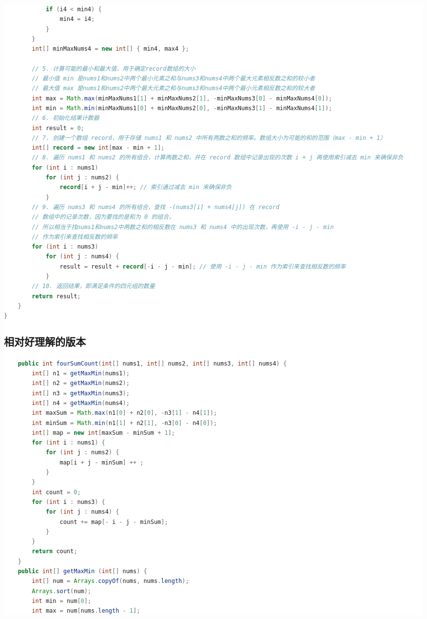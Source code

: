 ```java
            if (i4 < min4) {
                min4 = i4;
            }
        }
        int[] minMaxNums4 = new int[] { min4, max4 };

        // 5. 计算可能的最小和最大值，用于确定record数组的大小
        // 最小值 min 是nums1和nums2中两个最小元素之和与nums3和nums4中两个最大元素相反数之和的较小者
        // 最大值 max 是nums1和nums2中两个最大元素之和与nums3和nums4中两个最小元素相反数之和的较大者
        int max = Math.max(minMaxNums1[1] + minMaxNums2[1], -minMaxNums3[0] - minMaxNums4[0]);
        int min = Math.min(minMaxNums1[0] + minMaxNums2[0], -minMaxNums3[1] - minMaxNums4[1]);
        // 6. 初始化结果计数器
        int result = 0;
        // 7. 创建一个数组 record，用于存储 nums1 和 nums2 中所有两数之和的频率。数组大小为可能的和的范围（max - min + 1）
        int[] record = new int[max - min + 1];
        // 8. 遍历 nums1 和 nums2 的所有组合，计算两数之和，并在 record 数组中记录出现的次数 i + j 再使用索引减去 min 来确保非负
        for (int i : nums1)
            for (int j : nums2) {
                record[i + j - min]++; // 索引通过减去 min 来确保非负
            }
        // 9. 遍历 nums3 和 nums4 的所有组合，查找 -(nums3[i] + nums4[j]) 在 record
        // 数组中的记录次数，因为要找的是和为 0 的组合，
        // 所以相当于找nums1和nums2中两数之和的相反数在 nums3 和 nums4 中的出现次数，再使用 -i - j - min
        // 作为索引来查找相反数的频率
        for (int i : nums3)
            for (int j : nums4) {
                result = result + record[-i - j - min]; // 使用 -i - j - min 作为索引来查找相反数的频率
            }
        // 10. 返回结果，即满足条件的四元组的数量
        return result;
    }
}
```

## 相对好理解的版本

```java
    public int fourSumCount(int[] nums1, int[] nums2, int[] nums3, int[] nums4) {
        int[] n1 = getMaxMin(nums1);
        int[] n2 = getMaxMin(nums2);
        int[] n3 = getMaxMin(nums3);
        int[] n4 = getMaxMin(nums4);
        int maxSum = Math.max(n1[0] + n2[0], -n3[1] - n4[1]);
        int minSum = Math.min(n1[1] + n2[1], -n3[0] - n4[0]);
        int[] map = new int[maxSum - minSum + 1];
        for (int i : nums1) {
            for (int j : nums2) {
                map[i + j - minSum] ++ ;
            }
        }
        int count = 0;
        for (int i : nums3) {
            for (int j : nums4) {
                count += map[- i - j - minSum];
            }
        }
        return count;
    }
    public int[] getMaxMin (int[] nums) {
        int[] num = Arrays.copyOf(nums, nums.length);
        Arrays.sort(num);
        int min = num[0];
        int max = num[nums.length - 1];
```